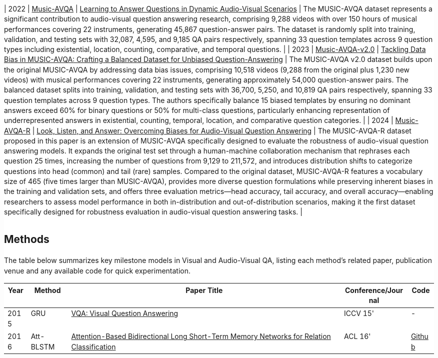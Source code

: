 | 2022 | [Music-AVQA](https://drive.google.com/drive/folders/1WAryZZE0srLIZG8VHl22uZ3tpbGHtsrQ)                                                           | [Learning to Answer Questions in Dynamic Audio-Visual Scenarios](https://openaccess.thecvf.com/content/CVPR2022/papers/Li_Learning_To_Answer_Questions_in_Dynamic_Audio-Visual_Scenarios_CVPR_2022_paper.pdf)                                   | The MUSIC-AVQA dataset represents a significant contribution to audio-visual question answering research, comprising 9,288 videos with over 150 hours of musical performances covering 22 instruments, generating 45,867 question-answer pairs. The dataset is randomly split into training, validation, and testing sets with 32,087, 4,595, and 9,185 QA pairs respectively, spanning 33 question templates across 9 question types including existential, location, counting, comparative, and temporal questions.                                                                                                                                                                                                                                                                                                                                                                                                                                                                                                               |
| 2023 | [Music-AVQA-v2.0](https://www.dropbox.com/scl/fi/yfrrsuds95tmtgxirxy6e/collect_new_set.rar?rlkey=izt6ldb1czlpnhy8y6masi2jm&e=1&st=8o3m8ds9&dl=0) | [Tackling Data Bias in MUSIC-AVQA: Crafting a Balanced Dataset for Unbiased Question-Answering](https://openaccess.thecvf.com/content/WACV2024/papers/Liu_Tackling_Data_Bias_in_MUSIC-AVQA_Crafting_a_Balanced_Dataset_for_WACV_2024_paper.pdf) | The MUSIC-AVQA v2.0 dataset builds upon the original MUSIC-AVQA by addressing data bias issues, comprising 10,518 videos (9,288 from the original plus 1,230 new videos) with musical performances covering 22 instruments, generating approximately 54,000 question-answer pairs. The balanced dataset splits into training, validation, and testing sets with 36,700, 5,250, and 10,819 QA pairs respectively, spanning 33 question templates across 9 question types. The authors specifically balance 15 biased templates by ensuring no dominant answers exceed 60\% for binary questions or 50\% for multi-class questions, particularly enhancing representation of underrepresented answers in existential, counting, temporal, location, and comparative question categories.                                                                                                                                                                                                                                              |
| 2024 | [Music-AVQA-R](https://github.com/GeWu-Lab/MUSIC-AVQA/tree/main/data/json_update)                                                                | [Look, Listen, and Answer: Overcoming Biases for Audio-Visual Question Answering](https://proceedings.neurips.cc/paper_files/paper/2024/file/123a18dfd821c8b440f42a00a27648d6-Paper-Conference.pdf)                                             | The MUSIC-AVQA-R dataset proposed in this paper is an extension of MUSIC-AVQA specifically designed to evaluate the robustness of audio-visual question answering models. It expands the original test set through a human-machine collaboration mechanism that rephrases each question 25 times, increasing the number of questions from 9,129 to 211,572, and introduces distribution shifts to categorize questions into head (common) and tail (rare) samples. Compared to the original dataset, MUSIC-AVQA-R features a vocabulary size of 465 (five times larger than MUSIC-AVQA), provides more diverse question formulations while preserving inherent biases in the training and validation sets, and offers three evaluation metrics—head accuracy, tail accuracy, and overall accuracy—enabling researchers to assess model performance in both in-distribution and out-of-distribution scenarios, making it the first dataset specifically designed for robustness evaluation in audio-visual question answering tasks. |

## Methods

The table below summarizes key milestone models in Visual and Audio-Visual QA, listing each method’s related paper, publication venue and any available code for quick experimentation.

| Year | Method         | Paper Title                                                                                                                                                                                                                                                     | Conference/Journal | Code                                                                |
| ---- | -------------- | --------------------------------------------------------------------------------------------------------------------------------------------------------------------------------------------------------------------------------------------------------------- | ------------------ | ------------------------------------------------------------------- |
| 2015 | GRU            | [VQA: Visual Question Answering](https://openaccess.thecvf.com/content_iccv_2015/papers/Antol_VQA_Visual_Question_ICCV_2015_paper.pdf)                                                                                                                          | ICCV 15'           | -                                                                   |
| 2016 | Att-BLSTM      | [Attention-Based Bidirectional Long Short-Term Memory Networks for Relation Classification](https://aclanthology.org/P16-2034.pdf)                                                                                                                              | ACL 16'            | [Github](https://github.com/youngbin-ro/Attention-Based-BiLSTM)     |